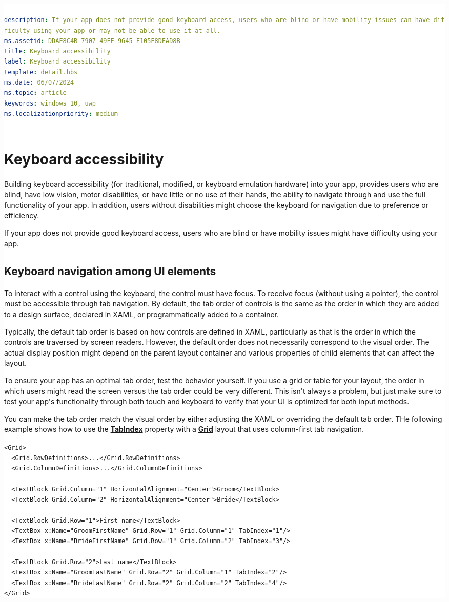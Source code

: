 ```yaml
---
description: If your app does not provide good keyboard access, users who are blind or have mobility issues can have difficulty using your app or may not be able to use it at all.
ms.assetid: DDAE8C4B-7907-49FE-9645-F105F8DFAD8B
title: Keyboard accessibility
label: Keyboard accessibility
template: detail.hbs
ms.date: 06/07/2024
ms.topic: article
keywords: windows 10, uwp
ms.localizationpriority: medium
---
```


# Keyboard accessibility

Building keyboard accessibility (for traditional, modified, or keyboard emulation hardware) into your app, provides users who are blind, have low vision, motor disabilities, or have little or no use of their hands, the ability to navigate through and use the full functionality of your app. In addition, users without disabilities might choose the keyboard for navigation due to preference or efficiency.

If your app does not provide good keyboard access, users who are blind or have mobility issues might have difficulty using your app.

## Keyboard navigation among UI elements

To interact with a control using the keyboard, the control must have focus. To receive focus (without using a pointer), the control must be accessible through tab navigation. By default, the tab order of controls is the same as the order in which they are added to a design surface, declared in XAML, or programmatically added to a container.

Typically, the default tab order is based on how controls are defined in XAML, particularly as that is the order in which the controls are traversed by screen readers. However, the default order does not necessarily correspond to the visual order. The actual display position might depend on the parent layout container and various properties of child elements that can affect the layout.

To ensure your app has an optimal tab order, test the behavior yourself. If you use a grid or table for your layout, the order in which users might read the screen versus the tab order could be very different. This isn't always a problem, but just make sure to test your app's functionality through both touch and keyboard to verify that your UI is optimized for both input methods.

You can make the tab order match the visual order by either adjusting the XAML or overriding the default tab order. THe following example shows how to use the [**TabIndex**](/uwp/api/windows.ui.xaml.controls.control.tabindex) property with a [**Grid**](/uwp/api/Windows.UI.Xaml.Controls.Grid) layout that uses column-first tab navigation.

```xaml
<Grid>
  <Grid.RowDefinitions>...</Grid.RowDefinitions>
  <Grid.ColumnDefinitions>...</Grid.ColumnDefinitions>

  <TextBlock Grid.Column="1" HorizontalAlignment="Center">Groom</TextBlock>
  <TextBlock Grid.Column="2" HorizontalAlignment="Center">Bride</TextBlock>

  <TextBlock Grid.Row="1">First name</TextBlock>
  <TextBox x:Name="GroomFirstName" Grid.Row="1" Grid.Column="1" TabIndex="1"/>
  <TextBox x:Name="BrideFirstName" Grid.Row="1" Grid.Column="2" TabIndex="3"/>

  <TextBlock Grid.Row="2">Last name</TextBlock>
  <TextBox x:Name="GroomLastName" Grid.Row="2" Grid.Column="1" TabIndex="2"/>
  <TextBox x:Name="BrideLastName" Grid.Row="2" Grid.Column="2" TabIndex="4"/>
</Grid>
```
